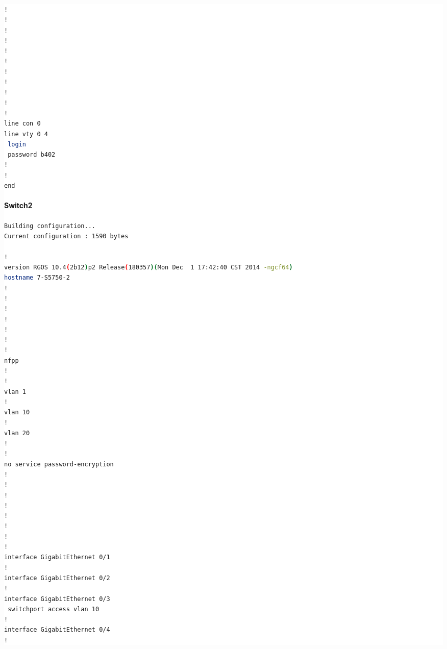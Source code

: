 ```bash
!
!
!
!
!
!
!
!
!
!
!
line con 0
line vty 0 4
 login
 password b402
!
!
end
```

#### Switch2

```bash
Building configuration...
Current configuration : 1590 bytes

!
version RGOS 10.4(2b12)p2 Release(180357)(Mon Dec  1 17:42:40 CST 2014 -ngcf64)
hostname 7-S5750-2
!
!
!
!
!
!
!
nfpp
!
!
vlan 1
!
vlan 10
!
vlan 20
!
!
no service password-encryption
!
!
!
!
!
!
!
!
interface GigabitEthernet 0/1
!
interface GigabitEthernet 0/2
!
interface GigabitEthernet 0/3
 switchport access vlan 10
!
interface GigabitEthernet 0/4
!
```
